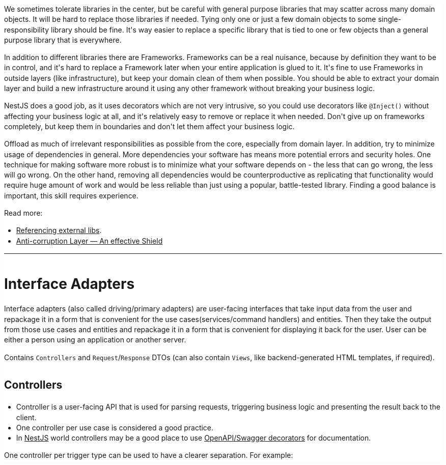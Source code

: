 We sometimes tolerate libraries in the center, but be careful with general purpose libraries that may scatter across many domain objects. It will be hard to replace those libraries if needed. Tying only one or just a few domain objects to some single-responsibility library should be fine. It's way easier to replace a specific library that is tied to one or few objects than a general purpose library that is everywhere.

In addition to different libraries there are Frameworks. Frameworks can be a real nuisance, because by definition they want to be in control, and it's hard to replace a Framework later when your entire application is glued to it. It's fine to use Frameworks in outside layers (like infrastructure), but keep your domain clean of them when possible. You should be able to extract your domain layer and build a new infrastructure around it using any other framework without breaking your business logic.

NestJS does a good job, as it uses decorators which are not very intrusive, so you could use decorators like `@Inject()` without affecting your business logic at all, and it's relatively easy to remove or replace it when needed. Don't give up on frameworks completely, but keep them in boundaries and don't let them affect your business logic.

Offload as much of irrelevant responsibilities as possible from the core, especially from domain layer. In addition, try to minimize usage of dependencies in general. More dependencies your software has means more potential errors and security holes. One technique for making software more robust is to minimize what your software depends on - the less that can go wrong, the less will go wrong. On the other hand, removing all dependencies would be counterproductive as replicating that functionality would require huge amount of work and would be less reliable than just using a popular, battle-tested library. Finding a good balance is important, this skill requires experience.

Read more:

- [Referencing external libs](https://khorikov.org/posts/2019-08-07-referencing-external-libs/).
- [Anti-corruption Layer — An effective Shield](https://medium.com/@malotor/anticorruption-layer-a-effective-shield-caa4d5ba548c)

---

# Interface Adapters

Interface adapters (also called driving/primary adapters) are user-facing interfaces that take input data from the user and repackage it in a form that is convenient for the use cases(services/command handlers) and entities. Then they take the output from those use cases and entities and repackage it in a form that is convenient for displaying it back for the user. User can be either a person using an application or another server.

Contains `Controllers` and `Request`/`Response` DTOs (can also contain `Views`, like backend-generated HTML templates, if required).

## Controllers

- Controller is a user-facing API that is used for parsing requests, triggering business logic and presenting the result back to the client.
- One controller per use case is considered a good practice.
- In [NestJS](https://docs.nestjs.com/) world controllers may be a good place to use [OpenAPI/Swagger decorators](https://docs.nestjs.com/openapi/operations) for documentation.

One controller per trigger type can be used to have a clearer separation. For example:
